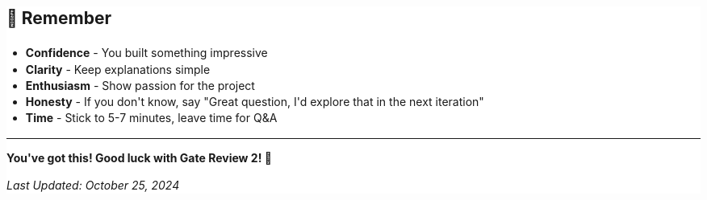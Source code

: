 
## 🌟 Remember

- **Confidence** - You built something impressive
- **Clarity** - Keep explanations simple
- **Enthusiasm** - Show passion for the project
- **Honesty** - If you don't know, say "Great question, I'd explore that in the next iteration"
- **Time** - Stick to 5-7 minutes, leave time for Q&A

---

**You've got this! Good luck with Gate Review 2! 🚀**

*Last Updated: October 25, 2024*
